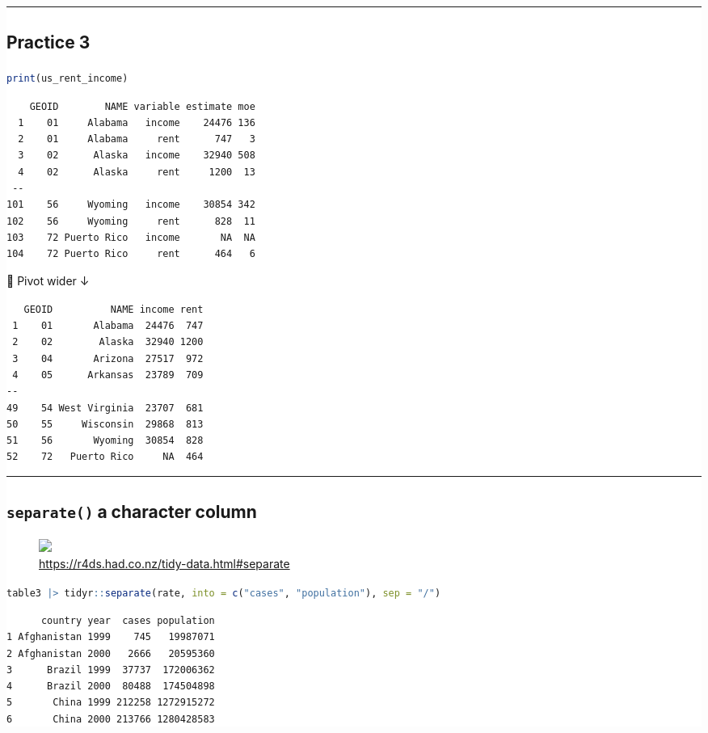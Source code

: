 
---
## Practice 3


``` r
print(us_rent_income)
```

```
    GEOID        NAME variable estimate moe
  1    01     Alabama   income    24476 136
  2    01     Alabama     rent      747   3
  3    02      Alaska   income    32940 508
  4    02      Alaska     rent     1200  13
 --                                        
101    56     Wyoming   income    30854 342
102    56     Wyoming     rent      828  11
103    72 Puerto Rico   income       NA  NA
104    72 Puerto Rico     rent      464   6
```

🔰 Pivot wider ↓

```
   GEOID          NAME income rent
 1    01       Alabama  24476  747
 2    02        Alaska  32940 1200
 3    04       Arizona  27517  972
 4    05      Arkansas  23789  709
--                                
49    54 West Virginia  23707  681
50    55     Wisconsin  29868  813
51    56       Wyoming  30854  828
52    72   Puerto Rico     NA  464
```


---
## `separate()` a character column

<figure>
<a href="https://r4ds.had.co.nz/tidy-data.html#separate">
<img src="/slides/image/cheatsheet/tidyr-separate.png" height="240">
<br>
<figcaption class="url">https://r4ds.had.co.nz/tidy-data.html#separate</figcaption>
</a>
</figure>


``` r
table3 |> tidyr::separate(rate, into = c("cases", "population"), sep = "/")
```

```
      country year  cases population
1 Afghanistan 1999    745   19987071
2 Afghanistan 2000   2666   20595360
3      Brazil 1999  37737  172006362
4      Brazil 2000  80488  174504898
5       China 1999 212258 1272915272
6       China 2000 213766 1280428583
```
